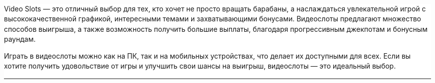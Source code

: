 Video Slots — это отличный выбор для тех, кто хочет не просто вращать барабаны, а наслаждаться увлекательной игрой с высококачественной графикой, интересными темами и захватывающими бонусами. Видеослоты предлагают множество способов выигрыша, а также возможность получить большие выплаты, благодаря прогрессивным джекпотам и бонусным раундам.

Играть в видеослоты можно как на ПК, так и на мобильных устройствах, что делает их доступными для всех. Если вы хотите получить удовольствие от игры и улучшить свои шансы на выигрыш, видеослоты — это идеальный выбор.

---

